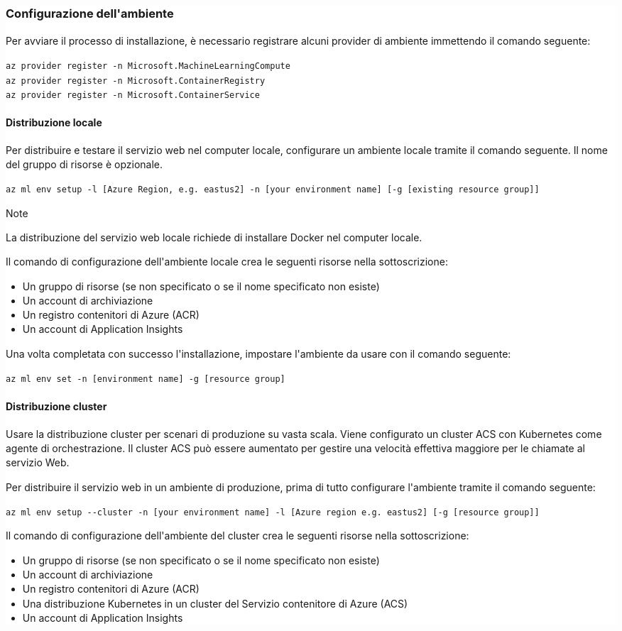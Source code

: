 ### <a name="environment-setup"></a>Configurazione dell'ambiente
Per avviare il processo di installazione, è necessario registrare alcuni provider di ambiente immettendo il comando seguente:

```azurecli
az provider register -n Microsoft.MachineLearningCompute
az provider register -n Microsoft.ContainerRegistry
az provider register -n Microsoft.ContainerService
```
#### <a name="local-deployment"></a>Distribuzione locale
Per distribuire e testare il servizio web nel computer locale, configurare un ambiente locale tramite il comando seguente. Il nome del gruppo di risorse è opzionale.

```azurecli
az ml env setup -l [Azure Region, e.g. eastus2] -n [your environment name] [-g [existing resource group]]
```
>[!NOTE] 
>La distribuzione del servizio web locale richiede di installare Docker nel computer locale. 
>

Il comando di configurazione dell'ambiente locale crea le seguenti risorse nella sottoscrizione:
- Un gruppo di risorse (se non specificato o se il nome specificato non esiste)
- Un account di archiviazione
- Un registro contenitori di Azure (ACR)
- Un account di Application Insights

Una volta completata con successo l'installazione, impostare l'ambiente da usare con il comando seguente:

```azurecli
az ml env set -n [environment name] -g [resource group]
```

#### <a name="cluster-deployment"></a>Distribuzione cluster
Usare la distribuzione cluster per scenari di produzione su vasta scala. Viene configurato un cluster ACS con Kubernetes come agente di orchestrazione. Il cluster ACS può essere aumentato per gestire una velocità effettiva maggiore per le chiamate al servizio Web.

Per distribuire il servizio web in un ambiente di produzione, prima di tutto configurare l'ambiente tramite il comando seguente:

```azurecli
az ml env setup --cluster -n [your environment name] -l [Azure region e.g. eastus2] [-g [resource group]]
```

Il comando di configurazione dell'ambiente del cluster crea le seguenti risorse nella sottoscrizione:
- Un gruppo di risorse (se non specificato o se il nome specificato non esiste)
- Un account di archiviazione
- Un registro contenitori di Azure (ACR)
- Una distribuzione Kubernetes in un cluster del Servizio contenitore di Azure (ACS)
- Un account di Application Insights
